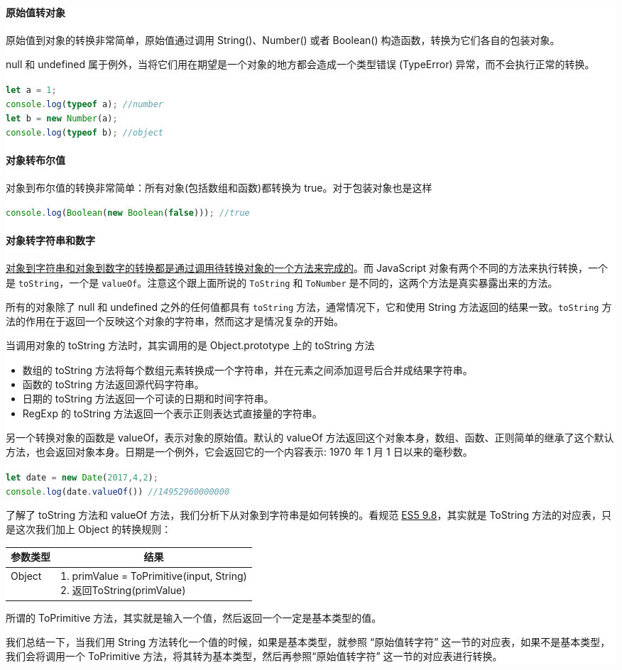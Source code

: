 
#### 原始值转对象

原始值到对象的转换非常简单，原始值通过调用 String()、Number() 或者 Boolean() 构造函数，转换为它们各自的包装对象。

null 和 undefined 属于例外，当将它们用在期望是一个对象的地方都会造成一个类型错误 (TypeError) 异常，而不会执行正常的转换。

```javascript
let a = 1;
console.log(typeof a); //number
let b = new Number(a);
console.log(typeof b); //object
```



#### 对象转布尔值

对象到布尔值的转换非常简单：所有对象(包括数组和函数)都转换为 true。对于包装对象也是这样

```javascript
console.log(Boolean(new Boolean(false))); //true
```



#### 对象转字符串和数字

<u>对象到字符串和对象到数字的转换都是通过调用待转换对象的一个方法来完成的</u>。而 JavaScript 对象有两个不同的方法来执行转换，一个是 `toString`，一个是 `valueOf`。注意这个跟上面所说的 `ToString` 和 `ToNumber` 是不同的，这两个方法是真实暴露出来的方法。

所有的对象除了 null 和 undefined 之外的任何值都具有 `toString` 方法，通常情况下，它和使用 String 方法返回的结果一致。`toString` 方法的作用在于返回一个反映这个对象的字符串，然而这才是情况复杂的开始。

当调用对象的 toString 方法时，其实调用的是 Object.prototype 上的 toString 方法

* 数组的 toString 方法将每个数组元素转换成一个字符串，并在元素之间添加逗号后合并成结果字符串。
* 函数的 toString 方法返回源代码字符串。
* 日期的 toString 方法返回一个可读的日期和时间字符串。
* RegExp 的 toString 方法返回一个表示正则表达式直接量的字符串。

另一个转换对象的函数是 valueOf，表示对象的原始值。默认的 valueOf 方法返回这个对象本身，数组、函数、正则简单的继承了这个默认方法，也会返回对象本身。日期是一个例外，它会返回它的一个内容表示: 1970 年 1 月 1 日以来的毫秒数。

```javascript
let date = new Date(2017,4,2);
console.log(date.valueOf()) //14952960000000
```



了解了 toString 方法和 valueOf 方法，我们分析下从对象到字符串是如何转换的。看规范 [ES5 9.8](http://es5.github.io/#x9.8)，其实就是 ToString 方法的对应表，只是这次我们加上 Object 的转换规则：

| 参数类型 | 结果                                                         |
| -------- | ------------------------------------------------------------ |
| Object   | 1. primValue = ToPrimitive(input, String)<br />2. 返回ToString(primValue) |

 所谓的 ToPrimitive 方法，其实就是输入一个值，然后返回一个一定是基本类型的值。

我们总结一下，当我们用 String 方法转化一个值的时候，如果是基本类型，就参照 “原始值转字符” 这一节的对应表，如果不是基本类型，我们会将调用一个 ToPrimitive 方法，将其转为基本类型，然后再参照“原始值转字符” 这一节的对应表进行转换。
